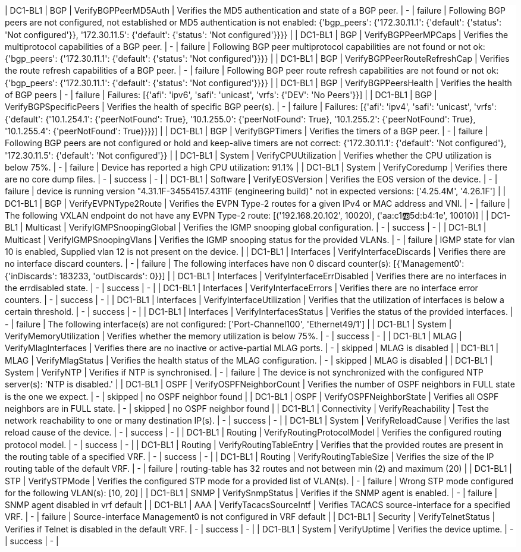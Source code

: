 | DC1-BL1 | BGP | VerifyBGPPeerMD5Auth | Verifies the MD5 authentication and state of a BGP peer. | - | failure | Following BGP peers are not configured, not established or MD5 authentication is not enabled: {'bgp_peers': {'172.30.11.1': {'default': {'status': 'Not configured'}}, '172.30.11.5': {'default': {'status': 'Not configured'}}}} |
| DC1-BL1 | BGP | VerifyBGPPeerMPCaps | Verifies the multiprotocol capabilities of a BGP peer. | - | failure | Following BGP peer multiprotocol capabilities are not found or not ok: {'bgp_peers': {'172.30.11.1': {'default': {'status': 'Not configured'}}}} |
| DC1-BL1 | BGP | VerifyBGPPeerRouteRefreshCap | Verifies the route refresh capabilities of a BGP peer. | - | failure | Following BGP peer route refresh capabilities are not found or not ok: {'bgp_peers': {'172.30.11.1': {'default': {'status': 'Not configured'}}}} |
| DC1-BL1 | BGP | VerifyBGPPeersHealth | Verifies the health of BGP peers | - | failure | Failures: [{'afi': 'ipv6', 'safi': 'unicast', 'vrfs': {'DEV': 'No Peers'}}] |
| DC1-BL1 | BGP | VerifyBGPSpecificPeers | Verifies the health of specific BGP peer(s). | - | failure | Failures: [{'afi': 'ipv4', 'safi': 'unicast', 'vrfs': {'default': {'10.1.254.1': {'peerNotFound': True}, '10.1.255.0': {'peerNotFound': True}, '10.1.255.2': {'peerNotFound': True}, '10.1.255.4': {'peerNotFound': True}}}}] |
| DC1-BL1 | BGP | VerifyBGPTimers | Verifies the timers of a BGP peer. | - | failure | Following BGP peers are not configured or hold and keep-alive timers are not correct: {'172.30.11.1': {'default': 'Not configured'}, '172.30.11.5': {'default': 'Not configured'}} |
| DC1-BL1 | System | VerifyCPUUtilization | Verifies whether the CPU utilization is below 75%. | - | failure | Device has reported a high CPU utilization: 91.1% |
| DC1-BL1 | System | VerifyCoredump | Verifies there are no core dump files. | - | success | - |
| DC1-BL1 | Software | VerifyEOSVersion | Verifies the EOS version of the device. | - | failure | device is running version "4.31.1F-34554157.4311F (engineering build)" not in expected versions: ['4.25.4M', '4.26.1F'] |
| DC1-BL1 | BGP | VerifyEVPNType2Route | Verifies the EVPN Type-2 routes for a given IPv4 or MAC address and VNI. | - | failure | The following VXLAN endpoint do not have any EVPN Type-2 route: [('192.168.20.102', 10020), ('aa:c1:ab:5d:b4:1e', 10010)] |
| DC1-BL1 | Multicast | VerifyIGMPSnoopingGlobal | Verifies the IGMP snooping global configuration. | - | success | - |
| DC1-BL1 | Multicast | VerifyIGMPSnoopingVlans | Verifies the IGMP snooping status for the provided VLANs. | - | failure | IGMP state for vlan 10 is enabled, Supplied vlan 12 is not present on the device. |
| DC1-BL1 | Interfaces | VerifyInterfaceDiscards | Verifies there are no interface discard counters. | - | failure | The following interfaces have non 0 discard counter(s): [{'Management0': {'inDiscards': 183233, 'outDiscards': 0}}] |
| DC1-BL1 | Interfaces | VerifyInterfaceErrDisabled | Verifies there are no interfaces in the errdisabled state. | - | success | - |
| DC1-BL1 | Interfaces | VerifyInterfaceErrors | Verifies there are no interface error counters. | - | success | - |
| DC1-BL1 | Interfaces | VerifyInterfaceUtilization | Verifies that the utilization of interfaces is below a certain threshold. | - | success | - |
| DC1-BL1 | Interfaces | VerifyInterfacesStatus | Verifies the status of the provided interfaces. | - | failure | The following interface(s) are not configured: ['Port-Channel100', 'Ethernet49/1'] |
| DC1-BL1 | System | VerifyMemoryUtilization | Verifies whether the memory utilization is below 75%. | - | success | - |
| DC1-BL1 | MLAG | VerifyMlagInterfaces | Verifies there are no inactive or active-partial MLAG ports. | - | skipped | MLAG is disabled |
| DC1-BL1 | MLAG | VerifyMlagStatus | Verifies the health status of the MLAG configuration. | - | skipped | MLAG is disabled |
| DC1-BL1 | System | VerifyNTP | Verifies if NTP is synchronised. | - | failure | The device is not synchronized with the configured NTP server(s): 'NTP is disabled.' |
| DC1-BL1 | OSPF | VerifyOSPFNeighborCount | Verifies the number of OSPF neighbors in FULL state is the one we expect. | - | skipped | no OSPF neighbor found |
| DC1-BL1 | OSPF | VerifyOSPFNeighborState | Verifies all OSPF neighbors are in FULL state. | - | skipped | no OSPF neighbor found |
| DC1-BL1 | Connectivity | VerifyReachability | Test the network reachability to one or many destination IP(s). | - | success | - |
| DC1-BL1 | System | VerifyReloadCause | Verifies the last reload cause of the device. | - | success | - |
| DC1-BL1 | Routing | VerifyRoutingProtocolModel | Verifies the configured routing protocol model. | - | success | - |
| DC1-BL1 | Routing | VerifyRoutingTableEntry | Verifies that the provided routes are present in the routing table of a specified VRF. | - | success | - |
| DC1-BL1 | Routing | VerifyRoutingTableSize | Verifies the size of the IP routing table of the default VRF. | - | failure | routing-table has 32 routes and not between min (2) and maximum (20) |
| DC1-BL1 | STP | VerifySTPMode | Verifies the configured STP mode for a provided list of VLAN(s). | - | failure | Wrong STP mode configured for the following VLAN(s): [10, 20] |
| DC1-BL1 | SNMP | VerifySnmpStatus | Verifies if the SNMP agent is enabled. | - | failure | SNMP agent disabled in vrf default |
| DC1-BL1 | AAA | VerifyTacacsSourceIntf | Verifies TACACS source-interface for a specified VRF. | - | failure | Source-interface Management0 is not configured in VRF default |
| DC1-BL1 | Security | VerifyTelnetStatus | Verifies if Telnet is disabled in the default VRF. | - | success | - |
| DC1-BL1 | System | VerifyUptime | Verifies the device uptime. | - | success | - |